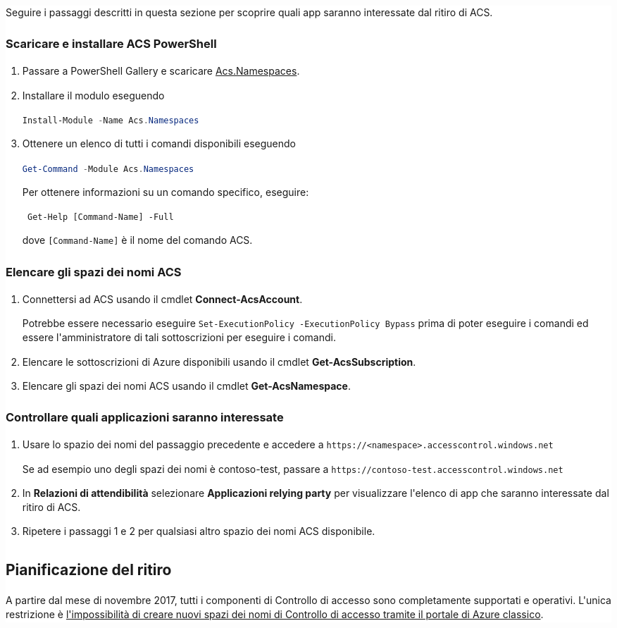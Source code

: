 Seguire i passaggi descritti in questa sezione per scoprire quali app saranno interessate dal ritiro di ACS.

### <a name="download-and-install-acs-powershell"></a>Scaricare e installare ACS PowerShell

1. Passare a PowerShell Gallery e scaricare [Acs.Namespaces](https://www.powershellgallery.com/packages/Acs.Namespaces/1.0.2).
1. Installare il modulo eseguendo

    ```powershell
    Install-Module -Name Acs.Namespaces
    ```

1. Ottenere un elenco di tutti i comandi disponibili eseguendo

    ```powershell
    Get-Command -Module Acs.Namespaces
    ```

    Per ottenere informazioni su un comando specifico, eseguire:

    ```
     Get-Help [Command-Name] -Full
    ```
    
    dove `[Command-Name]` è il nome del comando ACS.

### <a name="list-your-acs-namespaces"></a>Elencare gli spazi dei nomi ACS

1. Connettersi ad ACS usando il cmdlet **Connect-AcsAccount**.
  
    Potrebbe essere necessario eseguire `Set-ExecutionPolicy -ExecutionPolicy Bypass` prima di poter eseguire i comandi ed essere l'amministratore di tali sottoscrizioni per eseguire i comandi.

1. Elencare le sottoscrizioni di Azure disponibili usando il cmdlet **Get-AcsSubscription**.
1. Elencare gli spazi dei nomi ACS usando il cmdlet **Get-AcsNamespace**.

### <a name="check-which-applications-will-be-impacted"></a>Controllare quali applicazioni saranno interessate

1. Usare lo spazio dei nomi del passaggio precedente e accedere a `https://<namespace>.accesscontrol.windows.net`

    Se ad esempio uno degli spazi dei nomi è contoso-test, passare a `https://contoso-test.accesscontrol.windows.net`

1. In **Relazioni di attendibilità** selezionare **Applicazioni relying party** per visualizzare l'elenco di app che saranno interessate dal ritiro di ACS.
1. Ripetere i passaggi 1 e 2 per qualsiasi altro spazio dei nomi ACS disponibile.

## <a name="retirement-schedule"></a>Pianificazione del ritiro

A partire dal mese di novembre 2017, tutti i componenti di Controllo di accesso sono completamente supportati e operativi. L'unica restrizione è [l'impossibilità di creare nuovi spazi dei nomi di Controllo di accesso tramite il portale di Azure classico](https://azure.microsoft.com/blog/acs-access-control-service-namespace-creation-restriction/).
